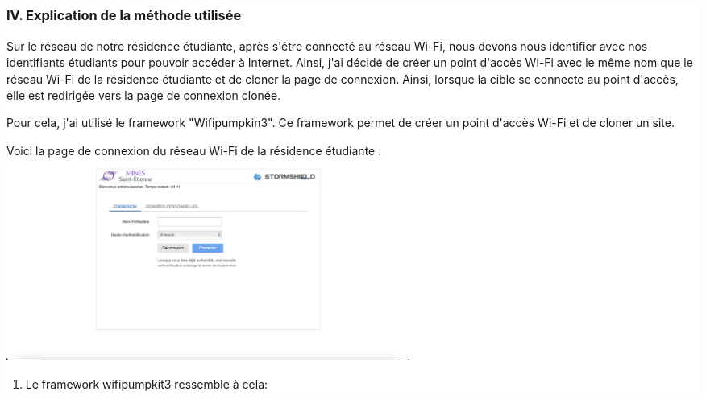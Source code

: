 ### IV. Explication de la méthode utilisée

Sur le réseau de notre résidence étudiante, après s'être connecté au réseau Wi-Fi, nous devons nous identifier avec nos identifiants étudiants pour pouvoir accéder à Internet. Ainsi, j'ai décidé de créer un point d'accès Wi-Fi avec le même nom que le réseau Wi-Fi de la résidence étudiante et de cloner la page de connexion. Ainsi, lorsque la cible se connecte au point d'accès, elle est redirigée vers la page de connexion clonée.

Pour cela, j'ai utilisé le framework "Wifipumpkin3". Ce framework permet de créer un point d'accès Wi-Fi et de cloner un site.

Voici la page de connexion du réseau Wi-Fi de la résidence étudiante :
<img src = "assets/fw_connexion.png" width = 500>

1. Le framework wifipumpkit3 ressemble à cela: